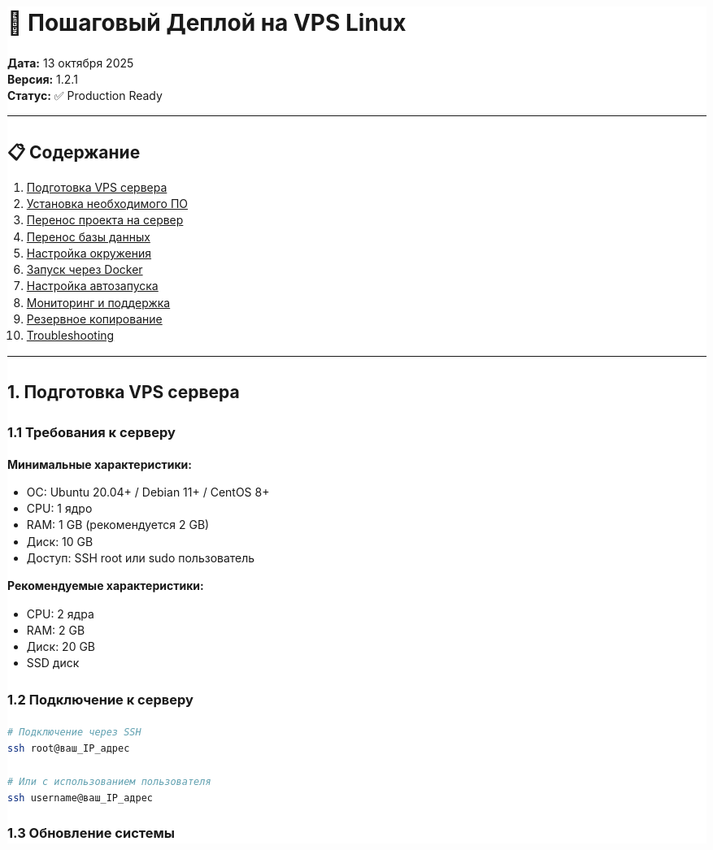 # 🚀 Пошаговый Деплой на VPS Linux

**Дата:** 13 октября 2025  
**Версия:** 1.2.1  
**Статус:** ✅ Production Ready

---

## 📋 Содержание

1. [Подготовка VPS сервера](#1-подготовка-vps-сервера)
2. [Установка необходимого ПО](#2-установка-необходимого-по)
3. [Перенос проекта на сервер](#3-перенос-проекта-на-сервер)
4. [Перенос базы данных](#4-перенос-базы-данных)
5. [Настройка окружения](#5-настройка-окружения)
6. [Запуск через Docker](#6-запуск-через-docker)
7. [Настройка автозапуска](#7-настройка-автозапуска)
8. [Мониторинг и поддержка](#8-мониторинг-и-поддержка)
9. [Резервное копирование](#9-резервное-копирование)
10. [Troubleshooting](#10-troubleshooting)

---

## 1. Подготовка VPS сервера

### 1.1 Требования к серверу

**Минимальные характеристики:**
- ОС: Ubuntu 20.04+ / Debian 11+ / CentOS 8+
- CPU: 1 ядро
- RAM: 1 GB (рекомендуется 2 GB)
- Диск: 10 GB
- Доступ: SSH root или sudo пользователь

**Рекомендуемые характеристики:**
- CPU: 2 ядра
- RAM: 2 GB
- Диск: 20 GB
- SSD диск

### 1.2 Подключение к серверу

```bash
# Подключение через SSH
ssh root@ваш_IP_адрес

# Или с использованием пользователя
ssh username@ваш_IP_адрес
```

### 1.3 Обновление системы
